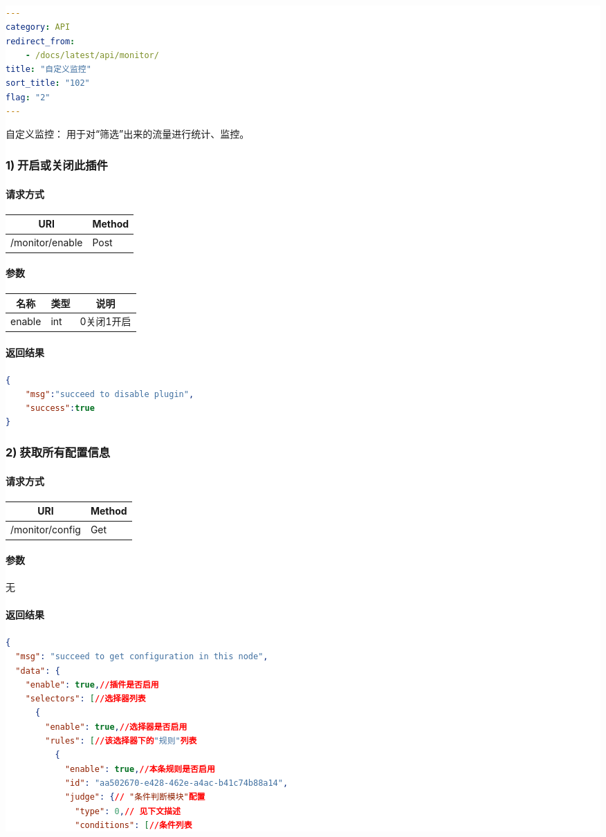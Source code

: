 ```yaml
---
category: API
redirect_from:
    - /docs/latest/api/monitor/
title: "自定义监控"
sort_title: "102"
flag: "2"
---
```


自定义监控： 用于对“筛选”出来的流量进行统计、监控。




### 1) 开启或关闭此插件

#### 请求方式

URI                 | Method
------------------- | ----
/monitor/enable     | Post

#### 参数

名称 | 类型 | 说明
---- | ---- | -------
enable | int | 0关闭1开启


#### 返回结果

```json
{
    "msg":"succeed to disable plugin",
    "success":true
}
```

### 2) 获取所有配置信息

#### 请求方式

URI                 | Method
------------------- | ----
/monitor/config    | Get


#### 参数
无

#### 返回结果

```json
{
  "msg": "succeed to get configuration in this node",
  "data": {
    "enable": true,//插件是否启用
    "selectors": [//选择器列表
      {
        "enable": true,//选择器是否启用
        "rules": [//该选择器下的"规则"列表
          {
            "enable": true,//本条规则是否启用
            "id": "aa502670-e428-462e-a4ac-b41c74b88a14",
            "judge": {// "条件判断模块"配置
              "type": 0,// 见下文描述
              "conditions": [//条件列表
```